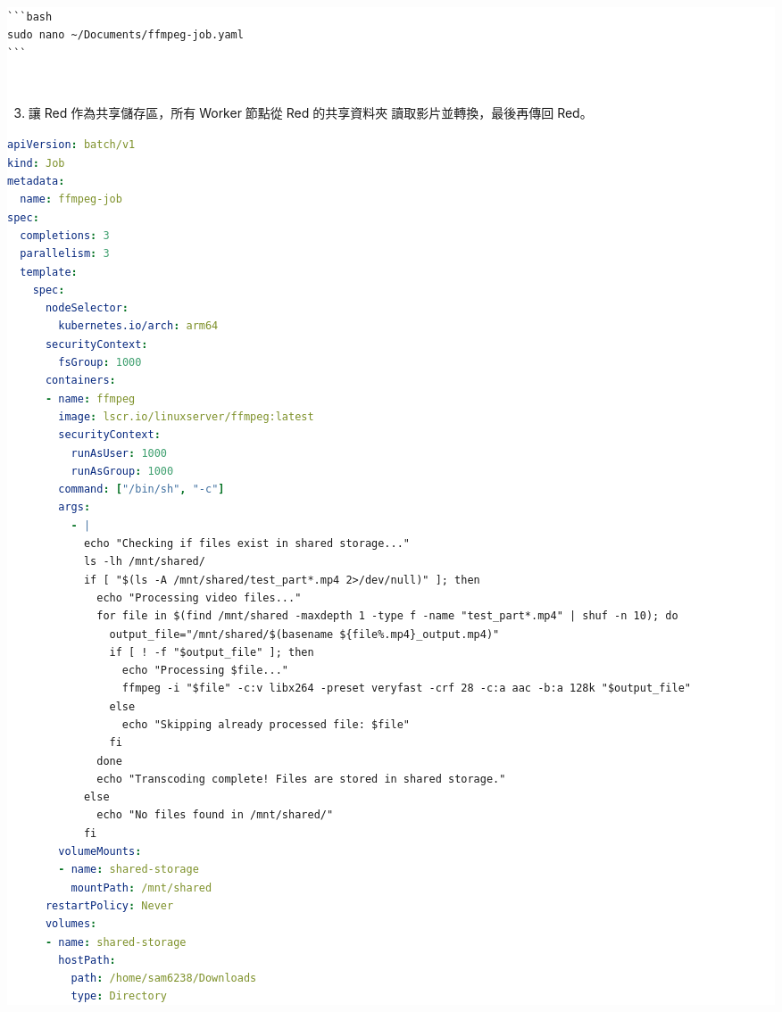     ```bash
    sudo nano ~/Documents/ffmpeg-job.yaml
    ```

<br>

3. 讓 Red 作為共享儲存區，所有 Worker 節點從 Red 的共享資料夾 讀取影片並轉換，最後再傳回 Red。

```yaml
apiVersion: batch/v1
kind: Job
metadata:
  name: ffmpeg-job
spec:
  completions: 3
  parallelism: 3
  template:
    spec:
      nodeSelector:
        kubernetes.io/arch: arm64
      securityContext:
        fsGroup: 1000
      containers:
      - name: ffmpeg
        image: lscr.io/linuxserver/ffmpeg:latest
        securityContext:
          runAsUser: 1000
          runAsGroup: 1000
        command: ["/bin/sh", "-c"]
        args:
          - |
            echo "Checking if files exist in shared storage..."
            ls -lh /mnt/shared/
            if [ "$(ls -A /mnt/shared/test_part*.mp4 2>/dev/null)" ]; then
              echo "Processing video files..."
              for file in $(find /mnt/shared -maxdepth 1 -type f -name "test_part*.mp4" | shuf -n 10); do
                output_file="/mnt/shared/$(basename ${file%.mp4}_output.mp4)"
                if [ ! -f "$output_file" ]; then
                  echo "Processing $file..."
                  ffmpeg -i "$file" -c:v libx264 -preset veryfast -crf 28 -c:a aac -b:a 128k "$output_file"
                else
                  echo "Skipping already processed file: $file"
                fi
              done
              echo "Transcoding complete! Files are stored in shared storage."
            else
              echo "No files found in /mnt/shared/"
            fi
        volumeMounts:
        - name: shared-storage
          mountPath: /mnt/shared
      restartPolicy: Never
      volumes:
      - name: shared-storage
        hostPath:
          path: /home/sam6238/Downloads
          type: Directory
```

